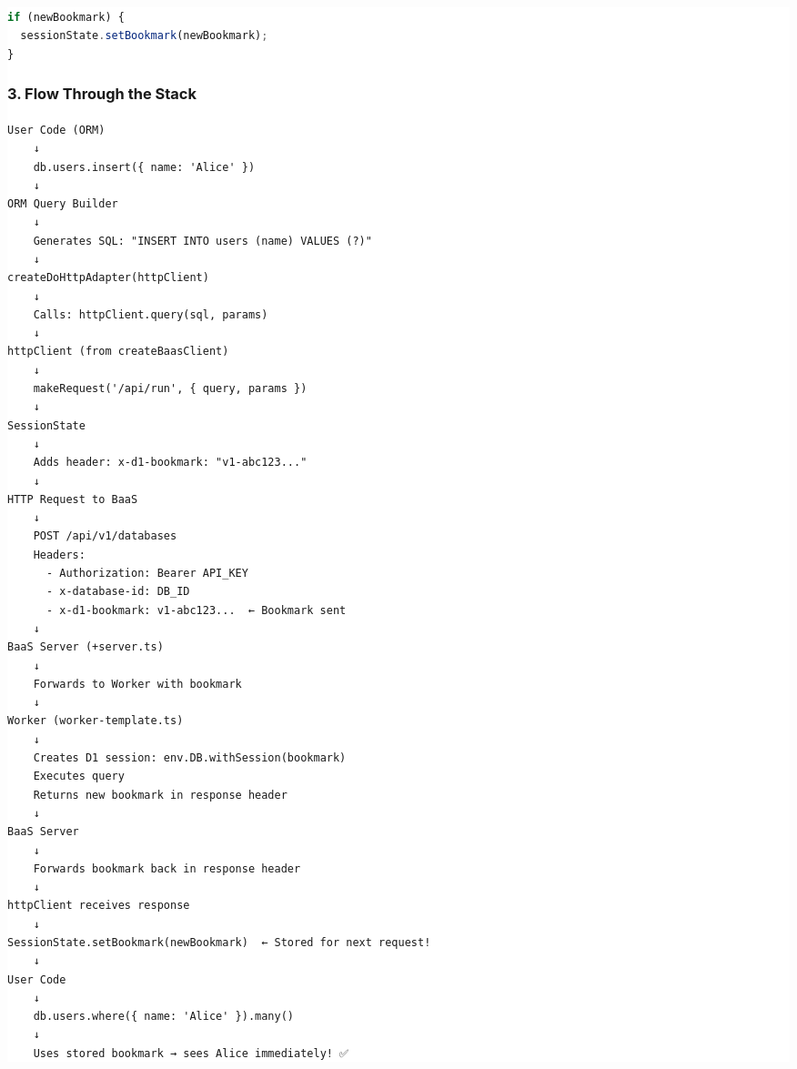 ```typescript
if (newBookmark) {
  sessionState.setBookmark(newBookmark);
}
```

### 3. **Flow Through the Stack**

```
User Code (ORM)
    ↓
    db.users.insert({ name: 'Alice' })
    ↓
ORM Query Builder
    ↓
    Generates SQL: "INSERT INTO users (name) VALUES (?)"
    ↓
createDoHttpAdapter(httpClient)
    ↓
    Calls: httpClient.query(sql, params)
    ↓
httpClient (from createBaasClient)
    ↓
    makeRequest('/api/run', { query, params })
    ↓
SessionState
    ↓
    Adds header: x-d1-bookmark: "v1-abc123..."
    ↓
HTTP Request to BaaS
    ↓
    POST /api/v1/databases
    Headers:
      - Authorization: Bearer API_KEY
      - x-database-id: DB_ID
      - x-d1-bookmark: v1-abc123...  ← Bookmark sent
    ↓
BaaS Server (+server.ts)
    ↓
    Forwards to Worker with bookmark
    ↓
Worker (worker-template.ts)
    ↓
    Creates D1 session: env.DB.withSession(bookmark)
    Executes query
    Returns new bookmark in response header
    ↓
BaaS Server
    ↓
    Forwards bookmark back in response header
    ↓
httpClient receives response
    ↓
SessionState.setBookmark(newBookmark)  ← Stored for next request!
    ↓
User Code
    ↓
    db.users.where({ name: 'Alice' }).many()
    ↓
    Uses stored bookmark → sees Alice immediately! ✅
```
